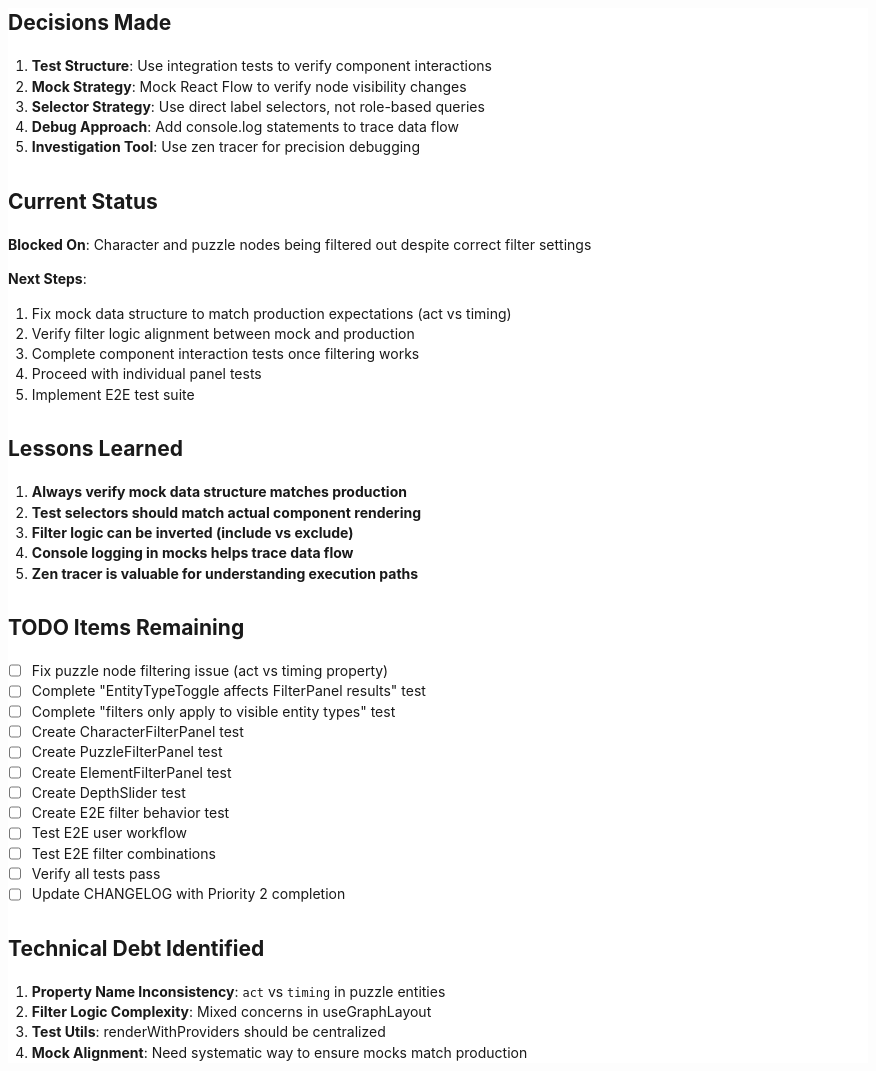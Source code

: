 ## Decisions Made

1. **Test Structure**: Use integration tests to verify component interactions
2. **Mock Strategy**: Mock React Flow to verify node visibility changes
3. **Selector Strategy**: Use direct label selectors, not role-based queries
4. **Debug Approach**: Add console.log statements to trace data flow
5. **Investigation Tool**: Use zen tracer for precision debugging

## Current Status

**Blocked On**: Character and puzzle nodes being filtered out despite correct filter settings

**Next Steps**:
1. Fix mock data structure to match production expectations (act vs timing)
2. Verify filter logic alignment between mock and production
3. Complete component interaction tests once filtering works
4. Proceed with individual panel tests
5. Implement E2E test suite

## Lessons Learned

1. **Always verify mock data structure matches production**
2. **Test selectors should match actual component rendering**
3. **Filter logic can be inverted (include vs exclude)**
4. **Console logging in mocks helps trace data flow**
5. **Zen tracer is valuable for understanding execution paths**

## TODO Items Remaining

- [ ] Fix puzzle node filtering issue (act vs timing property)
- [ ] Complete "EntityTypeToggle affects FilterPanel results" test
- [ ] Complete "filters only apply to visible entity types" test  
- [ ] Create CharacterFilterPanel test
- [ ] Create PuzzleFilterPanel test
- [ ] Create ElementFilterPanel test
- [ ] Create DepthSlider test
- [ ] Create E2E filter behavior test
- [ ] Test E2E user workflow
- [ ] Test E2E filter combinations
- [ ] Verify all tests pass
- [ ] Update CHANGELOG with Priority 2 completion

## Technical Debt Identified

1. **Property Name Inconsistency**: `act` vs `timing` in puzzle entities
2. **Filter Logic Complexity**: Mixed concerns in useGraphLayout
3. **Test Utils**: renderWithProviders should be centralized
4. **Mock Alignment**: Need systematic way to ensure mocks match production